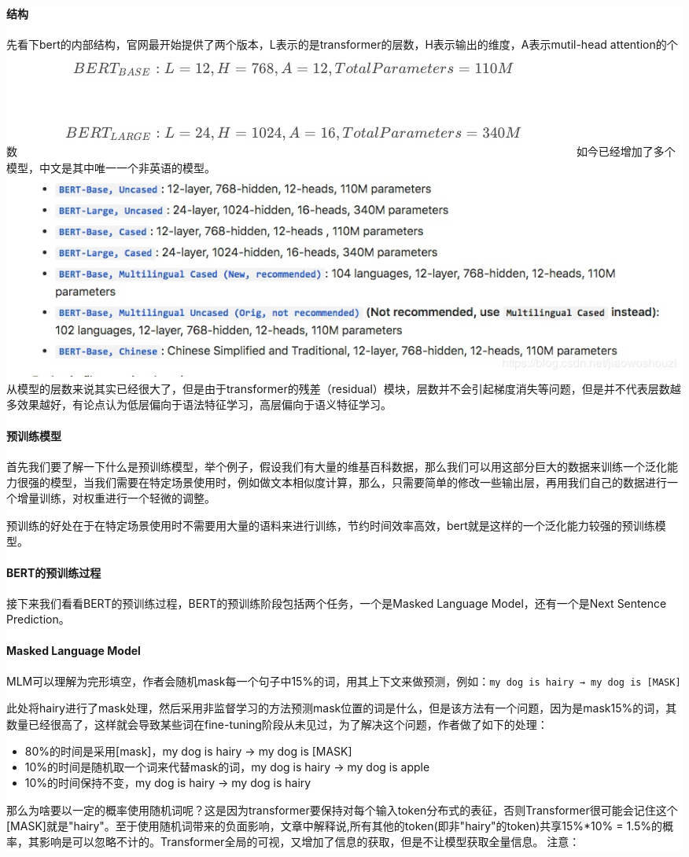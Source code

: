 #### 结构

先看下bert的内部结构，官网最开始提供了两个版本，L表示的是transformer的层数，H表示输出的维度，A表示mutil-head attention的个数
![在这里插入图片描述](pictures/20190407194141481.png)
如今已经增加了多个模型，中文是其中唯一一个非英语的模型。
![在这里插入图片描述](pictures/20190407194149597.png)
从模型的层数来说其实已经很大了，但是由于transformer的残差（residual）模块，层数并不会引起梯度消失等问题，但是并不代表层数越多效果越好，有论点认为低层偏向于语法特征学习，高层偏向于语义特征学习。

#### 预训练模型

首先我们要了解一下什么是预训练模型，举个例子，假设我们有大量的维基百科数据，那么我们可以用这部分巨大的数据来训练一个泛化能力很强的模型，当我们需要在特定场景使用时，例如做文本相似度计算，那么，只需要简单的修改一些输出层，再用我们自己的数据进行一个增量训练，对权重进行一个轻微的调整。

预训练的好处在于在特定场景使用时不需要用大量的语料来进行训练，节约时间效率高效，bert就是这样的一个泛化能力较强的预训练模型。

#### BERT的预训练过程

接下来我们看看BERT的预训练过程，BERT的预训练阶段包括两个任务，一个是Masked Language Model，还有一个是Next Sentence Prediction。

#### Masked Language Model

MLM可以理解为完形填空，作者会随机mask每一个句子中15%的词，用其上下文来做预测，例如：`my dog is hairy → my dog is [MASK]`

此处将hairy进行了mask处理，然后采用非监督学习的方法预测mask位置的词是什么，但是该方法有一个问题，因为是mask15%的词，其数量已经很高了，这样就会导致某些词在fine-tuning阶段从未见过，为了解决这个问题，作者做了如下的处理：

-   80%的时间是采用[mask]，my dog is hairy → my dog is [MASK]
-   10%的时间是随机取一个词来代替mask的词，my dog is hairy -> my dog is apple
-   10%的时间保持不变，my dog is hairy -> my dog is hairy

那么为啥要以一定的概率使用随机词呢？这是因为transformer要保持对每个输入token分布式的表征，否则Transformer很可能会记住这个[MASK]就是"hairy"。至于使用随机词带来的负面影响，文章中解释说,所有其他的token(即非"hairy"的token)共享15%*10% = 1.5%的概率，其影响是可以忽略不计的。Transformer全局的可视，又增加了信息的获取，但是不让模型获取全量信息。
注意：
